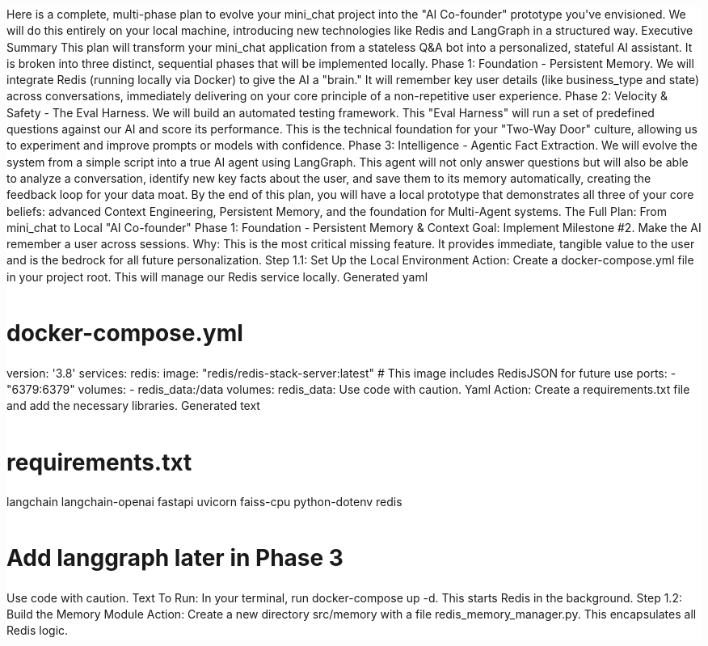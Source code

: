 Here is a complete, multi-phase plan to evolve your mini_chat project into the "AI Co-founder" prototype you've envisioned. We will do this entirely on your local machine, introducing new technologies like Redis and LangGraph in a structured way.
Executive Summary
This plan will transform your mini_chat application from a stateless Q&A bot into a personalized, stateful AI assistant. It is broken into three distinct, sequential phases that will be implemented locally.
Phase 1: Foundation - Persistent Memory. We will integrate Redis (running locally via Docker) to give the AI a "brain." It will remember key user details (like business_type and state) across conversations, immediately delivering on your core principle of a non-repetitive user experience.
Phase 2: Velocity & Safety - The Eval Harness. We will build an automated testing framework. This "Eval Harness" will run a set of predefined questions against our AI and score its performance. This is the technical foundation for your "Two-Way Door" culture, allowing us to experiment and improve prompts or models with confidence.
Phase 3: Intelligence - Agentic Fact Extraction. We will evolve the system from a simple script into a true AI agent using LangGraph. This agent will not only answer questions but will also be able to analyze a conversation, identify new key facts about the user, and save them to its memory automatically, creating the feedback loop for your data moat.
By the end of this plan, you will have a local prototype that demonstrates all three of your core beliefs: advanced Context Engineering, Persistent Memory, and the foundation for Multi-Agent systems.
The Full Plan: From mini_chat to Local "AI Co-founder"
Phase 1: Foundation - Persistent Memory & Context
Goal: Implement Milestone #2. Make the AI remember a user across sessions.
Why: This is the most critical missing feature. It provides immediate, tangible value to the user and is the bedrock for all future personalization.
Step 1.1: Set Up the Local Environment
Action: Create a docker-compose.yml file in your project root. This will manage our Redis service locally.
Generated yaml
# docker-compose.yml
version: '3.8'
services:
  redis:
    image: "redis/redis-stack-server:latest" # This image includes RedisJSON for future use
    ports:
      - "6379:6379"
    volumes:
      - redis_data:/data
volumes:
  redis_data:
Use code with caution.
Yaml
Action: Create a requirements.txt file and add the necessary libraries.
Generated text
# requirements.txt
langchain
langchain-openai
fastapi
uvicorn
faiss-cpu
python-dotenv
redis
# Add langgraph later in Phase 3
Use code with caution.
Text
To Run: In your terminal, run docker-compose up -d. This starts Redis in the background.
Step 1.2: Build the Memory Module
Action: Create a new directory src/memory with a file redis_memory_manager.py. This encapsulates all Redis logic.